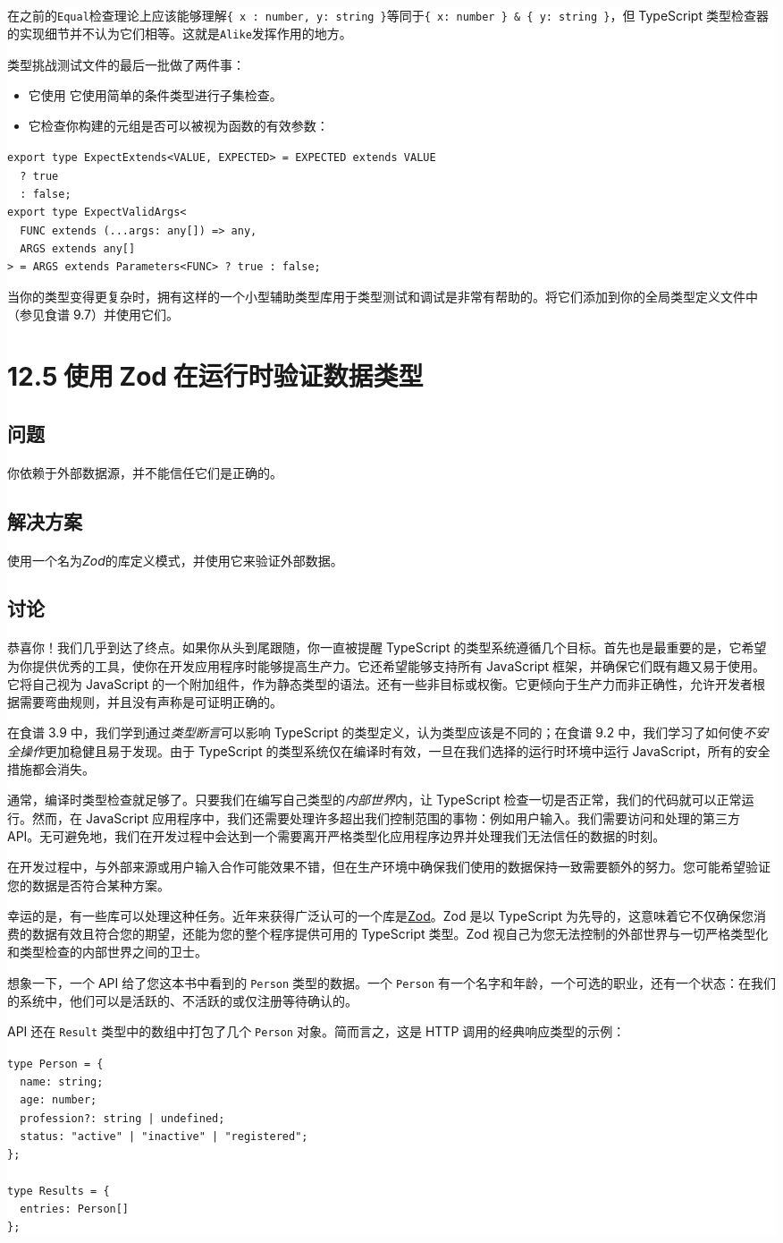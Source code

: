 在之前的`Equal`检查理论上应该能够理解`{ x : number, y: string }`等同于`{ x: number } & { y: string }`，但 TypeScript 类型检查器的实现细节并不认为它们相等。这就是`Alike`发挥作用的地方。

类型挑战测试文件的最后一批做了两件事：

+   它使用   它使用简单的条件类型进行子集检查。

+   它检查你构建的元组是否可以被视为函数的有效参数：

```
export type ExpectExtends<VALUE, EXPECTED> = EXPECTED extends VALUE
  ? true
  : false;
export type ExpectValidArgs<
  FUNC extends (...args: any[]) => any,
  ARGS extends any[]
> = ARGS extends Parameters<FUNC> ? true : false;
```

当你的类型变得更复杂时，拥有这样的一个小型辅助类型库用于类型测试和调试是非常有帮助的。将它们添加到你的全局类型定义文件中（参见食谱 9.7）并使用它们。

# 12.5 使用 Zod 在运行时验证数据类型

## 问题

你依赖于外部数据源，并不能信任它们是正确的。

## 解决方案

使用一个名为*Zod*的库定义模式，并使用它来验证外部数据。

## 讨论

恭喜你！我们几乎到达了终点。如果你从头到尾跟随，你一直被提醒 TypeScript 的类型系统遵循几个目标。首先也是最重要的是，它希望为你提供优秀的工具，使你在开发应用程序时能够提高生产力。它还希望能够支持所有 JavaScript 框架，并确保它们既有趣又易于使用。它将自己视为 JavaScript 的一个附加组件，作为静态类型的语法。还有一些非目标或权衡。它更倾向于生产力而非正确性，允许开发者根据需要弯曲规则，并且没有声称是可证明正确的。

在食谱 3.9 中，我们学到通过*类型断言*可以影响 TypeScript 的类型定义，认为类型应该是不同的；在食谱 9.2 中，我们学习了如何使*不安全操作*更加稳健且易于发现。由于 TypeScript 的类型系统仅在编译时有效，一旦在我们选择的运行时环境中运行 JavaScript，所有的安全措施都会消失。

通常，编译时类型检查就足够了。只要我们在编写自己类型的*内部世界*内，让 TypeScript 检查一切是否正常，我们的代码就可以正常运行。然而，在 JavaScript 应用程序中，我们还需要处理许多超出我们控制范围的事物：例如用户输入。我们需要访问和处理的第三方 API。无可避免地，我们在开发过程中会达到一个需要离开严格类型化应用程序边界并处理我们无法信任的数据的时刻。

在开发过程中，与外部来源或用户输入合作可能效果不错，但在生产环境中确保我们使用的数据保持一致需要额外的努力。您可能希望验证您的数据是否符合某种方案。

幸运的是，有一些库可以处理这种任务。近年来获得广泛认可的一个库是[Zod](https://zod.dev)。Zod 是以 TypeScript 为先导的，这意味着它不仅确保您消费的数据有效且符合您的期望，还能为您的整个程序提供可用的 TypeScript 类型。Zod 视自己为您无法控制的外部世界与一切严格类型化和类型检查的内部世界之间的卫士。

想象一下，一个 API 给了您这本书中看到的 `Person` 类型的数据。一个 `Person` 有一个名字和年龄，一个可选的职业，还有一个状态：在我们的系统中，他们可以是活跃的、不活跃的或仅注册等待确认的。

API 还在 `Result` 类型中的数组中打包了几个 `Person` 对象。简而言之，这是 HTTP 调用的经典响应类型的示例：

```
type Person = {
  name: string;
  age: number;
  profession?: string | undefined;
  status: "active" | "inactive" | "registered";
};

type Results = {
  entries: Person[]
};
```
